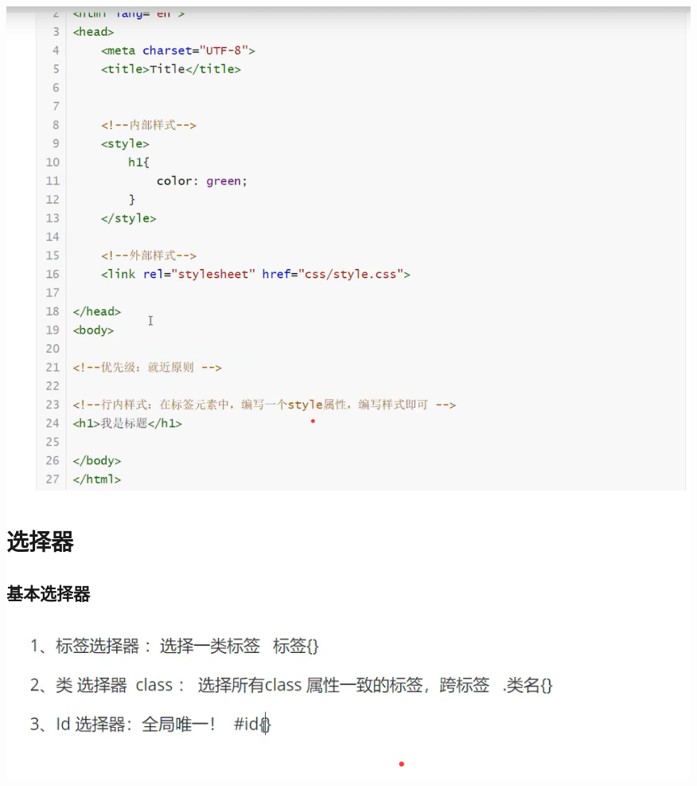 ![image-20220628151721039](html.assets/image-20220628151721039.png)





# 选择器

## 基本选择器

![image-20220628153623793](html.assets/image-20220628153623793.png)
